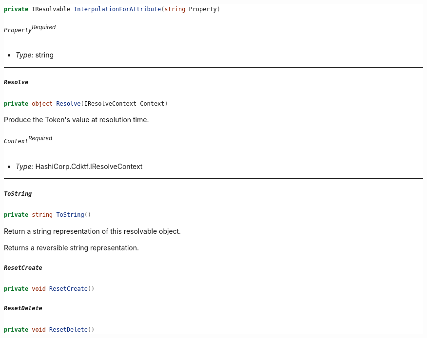 ```csharp
private IResolvable InterpolationForAttribute(string Property)
```

###### `Property`<sup>Required</sup> <a name="Property" id="rhizo-co-terraform-provider-oci.oceOceInstance.OceOceInstanceTimeoutsOutputReference.interpolationForAttribute.parameter.property"></a>

- *Type:* string

---

##### `Resolve` <a name="Resolve" id="rhizo-co-terraform-provider-oci.oceOceInstance.OceOceInstanceTimeoutsOutputReference.resolve"></a>

```csharp
private object Resolve(IResolveContext Context)
```

Produce the Token's value at resolution time.

###### `Context`<sup>Required</sup> <a name="Context" id="rhizo-co-terraform-provider-oci.oceOceInstance.OceOceInstanceTimeoutsOutputReference.resolve.parameter._context"></a>

- *Type:* HashiCorp.Cdktf.IResolveContext

---

##### `ToString` <a name="ToString" id="rhizo-co-terraform-provider-oci.oceOceInstance.OceOceInstanceTimeoutsOutputReference.toString"></a>

```csharp
private string ToString()
```

Return a string representation of this resolvable object.

Returns a reversible string representation.

##### `ResetCreate` <a name="ResetCreate" id="rhizo-co-terraform-provider-oci.oceOceInstance.OceOceInstanceTimeoutsOutputReference.resetCreate"></a>

```csharp
private void ResetCreate()
```

##### `ResetDelete` <a name="ResetDelete" id="rhizo-co-terraform-provider-oci.oceOceInstance.OceOceInstanceTimeoutsOutputReference.resetDelete"></a>

```csharp
private void ResetDelete()
```
